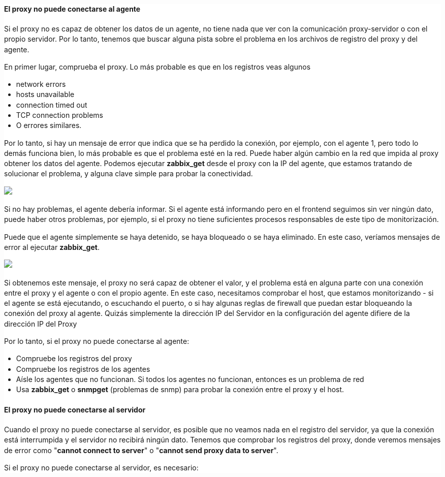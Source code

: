 #### El proxy no puede conectarse al agente

Si el proxy no es capaz de obtener los datos de un agente, no tiene nada que ver con la comunicación proxy-servidor o con el propio servidor. Por lo tanto, tenemos que buscar alguna pista sobre el problema en los archivos de registro del proxy y del agente.

En primer lugar, comprueba el proxy. Lo más probable es que en los registros veas algunos

* network errors
* hosts unavailable
* connection timed out
* TCP connection problems
* O errores similares.

Por lo tanto, si hay un mensaje de error que indica que se ha perdido la conexión, por ejemplo, con el agente 1, pero todo lo demás funciona bien, lo más probable es que el problema esté en la red. Puede haber algún cambio en la red que impida al proxy obtener los datos del agente. Podemos ejecutar **zabbix_get** desde el proxy con la IP del agente, que estamos tratando de solucionar el problema, y alguna clave simple para probar la conectividad.

![](assets/20230821_181355_9-2.jpg)

Si no hay problemas, el agente debería informar. Si el agente está informando pero en el frontend seguimos sin ver ningún dato, puede haber otros problemas, por ejemplo, si el proxy no tiene suficientes procesos responsables de este tipo de monitorización.

Puede que el agente simplemente se haya detenido, se haya bloqueado o se haya eliminado. En este caso, veríamos mensajes de error al ejecutar **zabbix_get**.

![](assets/20230821_182100_10-2.jpg)

Si obtenemos este mensaje, el proxy no será capaz de obtener el valor, y el problema está en alguna parte con una conexión entre el proxy y el agente o con el propio agente. En este caso, necesitamos comprobar el host, que estamos monitorizando - si el agente se está ejecutando, o escuchando el puerto, o si hay algunas reglas de firewall que puedan estar bloqueando la conexión del proxy al agente. Quizás simplemente la dirección IP del Servidor en la configuración del agente difiere de la dirección IP del Proxy

Por lo tanto, si el proxy no puede conectarse al agente:

* Compruebe los registros del proxy
* Compruebe los registros de los agentes
* Aísle los agentes que no funcionan. Si todos los agentes no funcionan, entonces es un problema de red
* Usa **zabbix_get** o **snmpget** (problemas de snmp) para probar la conexión entre el proxy y el host.

#### El proxy no puede conectarse al servidor

Cuando el proxy no puede conectarse al servidor, es posible que no veamos nada en el registro del servidor, ya que la conexión está interrumpida y el servidor no recibirá ningún dato. Tenemos que comprobar los registros del proxy, donde veremos mensajes de error como "**cannot connect to server**" o "**cannot send proxy data to server**".

Si el proxy no puede conectarse al servidor, es necesario:
